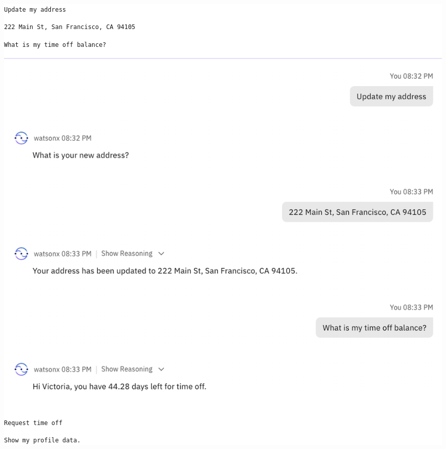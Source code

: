 ```
Update my address
```
```
222 Main St, San Francisco, CA 94105
```
```
What is my time off balance?
```
<img width="1000" alt="image" src="hands-on-lab-assets/hr_step13_3.png">

```
Request time off
```

```
Show my profile data.
```